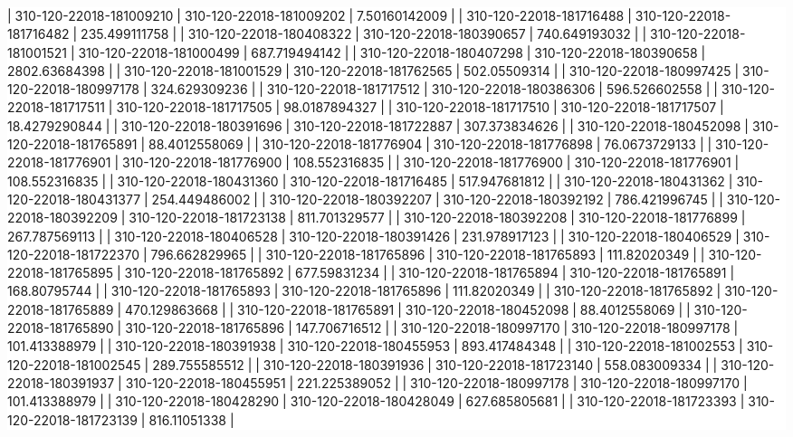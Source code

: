| 310-120-22018-181009210 | 310-120-22018-181009202 | 7.50160142009 |
| 310-120-22018-181716488 | 310-120-22018-181716482 | 235.499111758 |
| 310-120-22018-180408322 | 310-120-22018-180390657 | 740.649193032 |
| 310-120-22018-181001521 | 310-120-22018-181000499 | 687.719494142 |
| 310-120-22018-180407298 | 310-120-22018-180390658 | 2802.63684398 |
| 310-120-22018-181001529 | 310-120-22018-181762565 | 502.05509314 |
| 310-120-22018-180997425 | 310-120-22018-180997178 | 324.629309236 |
| 310-120-22018-181717512 | 310-120-22018-180386306 | 596.526602558 |
| 310-120-22018-181717511 | 310-120-22018-181717505 | 98.0187894327 |
| 310-120-22018-181717510 | 310-120-22018-181717507 | 18.4279290844 |
| 310-120-22018-180391696 | 310-120-22018-181722887 | 307.373834626 |
| 310-120-22018-180452098 | 310-120-22018-181765891 | 88.4012558069 |
| 310-120-22018-181776904 | 310-120-22018-181776898 | 76.0673729133 |
| 310-120-22018-181776901 | 310-120-22018-181776900 | 108.552316835 |
| 310-120-22018-181776900 | 310-120-22018-181776901 | 108.552316835 |
| 310-120-22018-180431360 | 310-120-22018-181716485 | 517.947681812 |
| 310-120-22018-180431362 | 310-120-22018-180431377 | 254.449486002 |
| 310-120-22018-180392207 | 310-120-22018-180392192 | 786.421996745 |
| 310-120-22018-180392209 | 310-120-22018-181723138 | 811.701329577 |
| 310-120-22018-180392208 | 310-120-22018-181776899 | 267.787569113 |
| 310-120-22018-180406528 | 310-120-22018-180391426 | 231.978917123 |
| 310-120-22018-180406529 | 310-120-22018-181722370 | 796.662829965 |
| 310-120-22018-181765896 | 310-120-22018-181765893 | 111.82020349 |
| 310-120-22018-181765895 | 310-120-22018-181765892 | 677.59831234 |
| 310-120-22018-181765894 | 310-120-22018-181765891 | 168.80795744 |
| 310-120-22018-181765893 | 310-120-22018-181765896 | 111.82020349 |
| 310-120-22018-181765892 | 310-120-22018-181765889 | 470.129863668 |
| 310-120-22018-181765891 | 310-120-22018-180452098 | 88.4012558069 |
| 310-120-22018-181765890 | 310-120-22018-181765896 | 147.706716512 |
| 310-120-22018-180997170 | 310-120-22018-180997178 | 101.413388979 |
| 310-120-22018-180391938 | 310-120-22018-180455953 | 893.417484348 |
| 310-120-22018-181002553 | 310-120-22018-181002545 | 289.755585512 |
| 310-120-22018-180391936 | 310-120-22018-181723140 | 558.083009334 |
| 310-120-22018-180391937 | 310-120-22018-180455951 | 221.225389052 |
| 310-120-22018-180997178 | 310-120-22018-180997170 | 101.413388979 |
| 310-120-22018-180428290 | 310-120-22018-180428049 | 627.685805681 |
| 310-120-22018-181723393 | 310-120-22018-181723139 | 816.11051338 |
